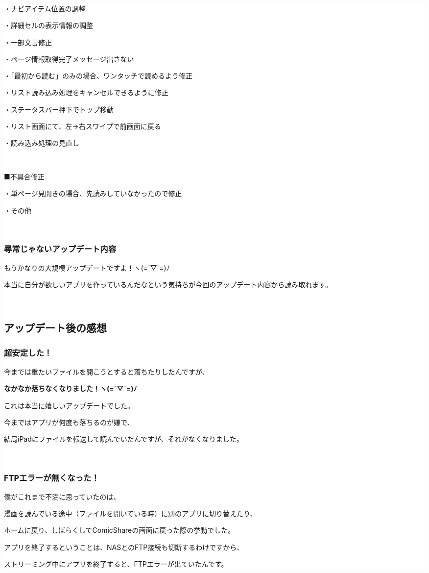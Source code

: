 ・ナビアイテム位置の調整

・詳細セルの表示情報の調整

・一部文言修正

・ページ情報取得完了メッセージ出さない

・「最初から読む」のみの場合、ワンタッチで読めるよう修正

・リスト読み込み処理をキャンセルできるように修正

・ステータスバー押下でトップ移動

・リスト画面にて、左→右スワイプで前画面に戻る

・読み込み処理の見直し

 

■不具合修正

・単ページ見開きの場合、先読みしていなかったので修正

・その他

 

### 尋常じゃないアップデート内容

もうかなりの大規模アップデートですよ！ヽ(=´▽\`=)ﾉ

本当に自分が欲しいアプリを作っているんだなという気持ちが今回のアップデート内容から読み取れます。

 

## アップデート後の感想

### 超安定した！

今までは重たいファイルを開こうとすると落ちたりしたんですが、

**なかなか落ちなくなりました！ヽ(=´▽\`=)ﾉ**

これは本当に嬉しいアップデートでした。

今まではアプリが何度も落ちるのが嫌で、

結局iPadにファイルを転送して読んでいたんですが、それがなくなりました。

 

### FTPエラーが無くなった！

僕がこれまで不満に思っていたのは、

漫画を読んでいる途中（ファイルを開いている時）に別のアプリに切り替えたり、

ホームに戻り、しばらくしてComicShareの画面に戻った際の挙動でした。

アプリを終了するということは、NASとのFTP接続も切断するわけですから、

ストリーミング中にアプリを終了すると、FTPエラーが出ていたんです。
